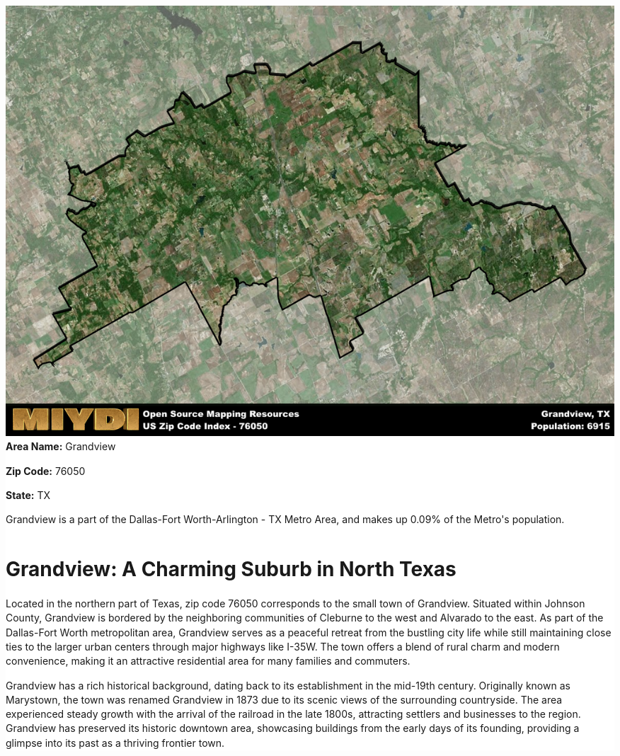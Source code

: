 ![Image Alt Text](../_images/76050.png)
**Area Name:** Grandview

**Zip Code:** 76050

**State:** TX

Grandview is a part of the Dallas-Fort Worth-Arlington - TX Metro Area, and makes up 0.09% of the Metro's population.  

# Grandview: A Charming Suburb in North Texas  

Located in the northern part of Texas, zip code 76050 corresponds to the small town of Grandview. Situated within Johnson County, Grandview is bordered by the neighboring communities of Cleburne to the west and Alvarado to the east. As part of the Dallas-Fort Worth metropolitan area, Grandview serves as a peaceful retreat from the bustling city life while still maintaining close ties to the larger urban centers through major highways like I-35W. The town offers a blend of rural charm and modern convenience, making it an attractive residential area for many families and commuters.

Grandview has a rich historical background, dating back to its establishment in the mid-19th century. Originally known as Marystown, the town was renamed Grandview in 1873 due to its scenic views of the surrounding countryside. The area experienced steady growth with the arrival of the railroad in the late 1800s, attracting settlers and businesses to the region. Grandview has preserved its historic downtown area, showcasing buildings from the early days of its founding, providing a glimpse into its past as a thriving frontier town.
